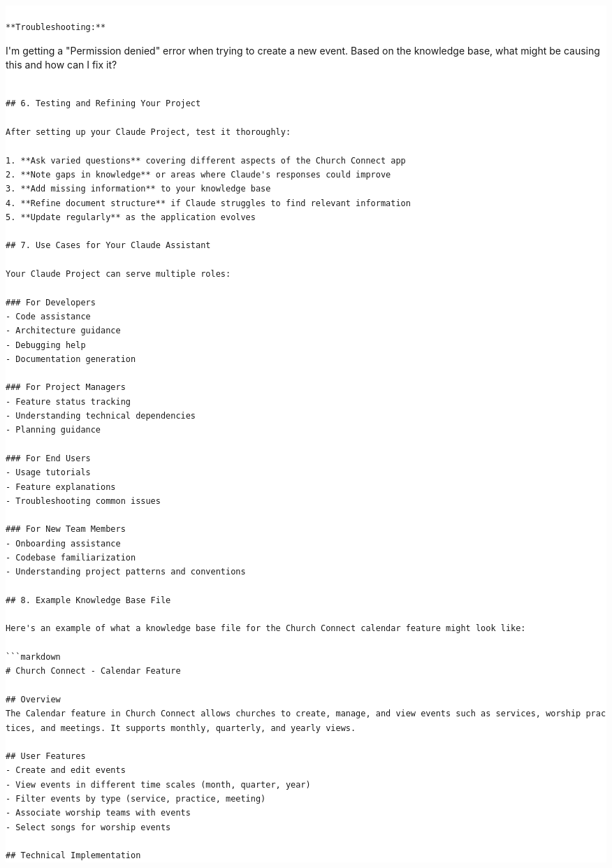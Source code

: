 ```

**Troubleshooting:**
```
I'm getting a "Permission denied" error when trying to create a new event. Based on the knowledge base, what might be causing this and how can I fix it?
```

## 6. Testing and Refining Your Project

After setting up your Claude Project, test it thoroughly:

1. **Ask varied questions** covering different aspects of the Church Connect app
2. **Note gaps in knowledge** or areas where Claude's responses could improve
3. **Add missing information** to your knowledge base
4. **Refine document structure** if Claude struggles to find relevant information
5. **Update regularly** as the application evolves

## 7. Use Cases for Your Claude Assistant

Your Claude Project can serve multiple roles:

### For Developers
- Code assistance
- Architecture guidance
- Debugging help
- Documentation generation

### For Project Managers
- Feature status tracking
- Understanding technical dependencies
- Planning guidance

### For End Users
- Usage tutorials
- Feature explanations
- Troubleshooting common issues

### For New Team Members
- Onboarding assistance
- Codebase familiarization
- Understanding project patterns and conventions

## 8. Example Knowledge Base File

Here's an example of what a knowledge base file for the Church Connect calendar feature might look like:

```markdown
# Church Connect - Calendar Feature

## Overview
The Calendar feature in Church Connect allows churches to create, manage, and view events such as services, worship practices, and meetings. It supports monthly, quarterly, and yearly views.

## User Features
- Create and edit events
- View events in different time scales (month, quarter, year)
- Filter events by type (service, practice, meeting)
- Associate worship teams with events
- Select songs for worship events

## Technical Implementation

```
